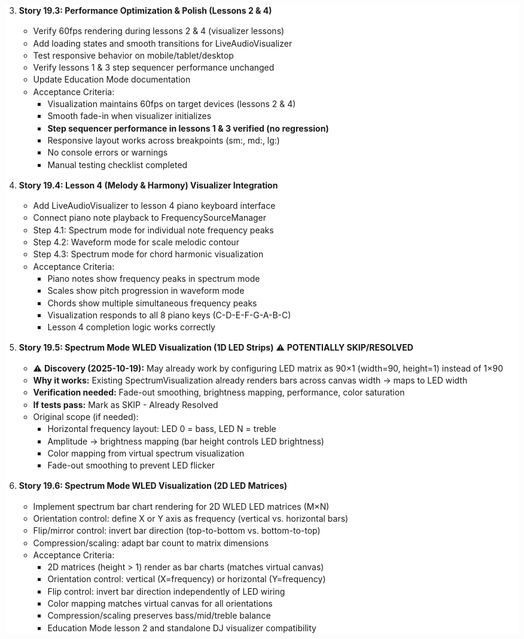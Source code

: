 3. **Story 19.3: Performance Optimization & Polish (Lessons 2 & 4)**
   - Verify 60fps rendering during lessons 2 & 4 (visualizer lessons)
   - Add loading states and smooth transitions for LiveAudioVisualizer
   - Test responsive behavior on mobile/tablet/desktop
   - Verify lessons 1 & 3 step sequencer performance unchanged
   - Update Education Mode documentation
   - Acceptance Criteria:
     - Visualization maintains 60fps on target devices (lessons 2 & 4)
     - Smooth fade-in when visualizer initializes
     - **Step sequencer performance in lessons 1 & 3 verified (no regression)**
     - Responsive layout works across breakpoints (sm:, md:, lg:)
     - No console errors or warnings
     - Manual testing checklist completed

4. **Story 19.4: Lesson 4 (Melody & Harmony) Visualizer Integration**
   - Add LiveAudioVisualizer to lesson 4 piano keyboard interface
   - Connect piano note playback to FrequencySourceManager
   - Step 4.1: Spectrum mode for individual note frequency peaks
   - Step 4.2: Waveform mode for scale melodic contour
   - Step 4.3: Spectrum mode for chord harmonic visualization
   - Acceptance Criteria:
     - Piano notes show frequency peaks in spectrum mode
     - Scales show pitch progression in waveform mode
     - Chords show multiple simultaneous frequency peaks
     - Visualization responds to all 8 piano keys (C-D-E-F-G-A-B-C)
     - Lesson 4 completion logic works correctly

5. **Story 19.5: Spectrum Mode WLED Visualization (1D LED Strips)** ⚠️ **POTENTIALLY SKIP/RESOLVED**
   - ⚠️ **Discovery (2025-10-19):** May already work by configuring LED matrix as 90×1 (width=90, height=1) instead of 1×90
   - **Why it works:** Existing SpectrumVisualization already renders bars across canvas width → maps to LED width
   - **Verification needed:** Fade-out smoothing, brightness mapping, performance, color saturation
   - **If tests pass:** Mark as SKIP - Already Resolved
   - Original scope (if needed):
     - Horizontal frequency layout: LED 0 = bass, LED N = treble
     - Amplitude → brightness mapping (bar height controls LED brightness)
     - Color mapping from virtual spectrum visualization
     - Fade-out smoothing to prevent LED flicker

6. **Story 19.6: Spectrum Mode WLED Visualization (2D LED Matrices)**
   - Implement spectrum bar chart rendering for 2D WLED LED matrices (M×N)
   - Orientation control: define X or Y axis as frequency (vertical vs. horizontal bars)
   - Flip/mirror control: invert bar direction (top-to-bottom vs. bottom-to-top)
   - Compression/scaling: adapt bar count to matrix dimensions
   - Acceptance Criteria:
     - 2D matrices (height > 1) render as bar charts (matches virtual canvas)
     - Orientation control: vertical (X=frequency) or horizontal (Y=frequency)
     - Flip control: invert bar direction independently of LED wiring
     - Color mapping matches virtual canvas for all orientations
     - Compression/scaling preserves bass/mid/treble balance
     - Education Mode lesson 2 and standalone DJ visualizer compatibility
